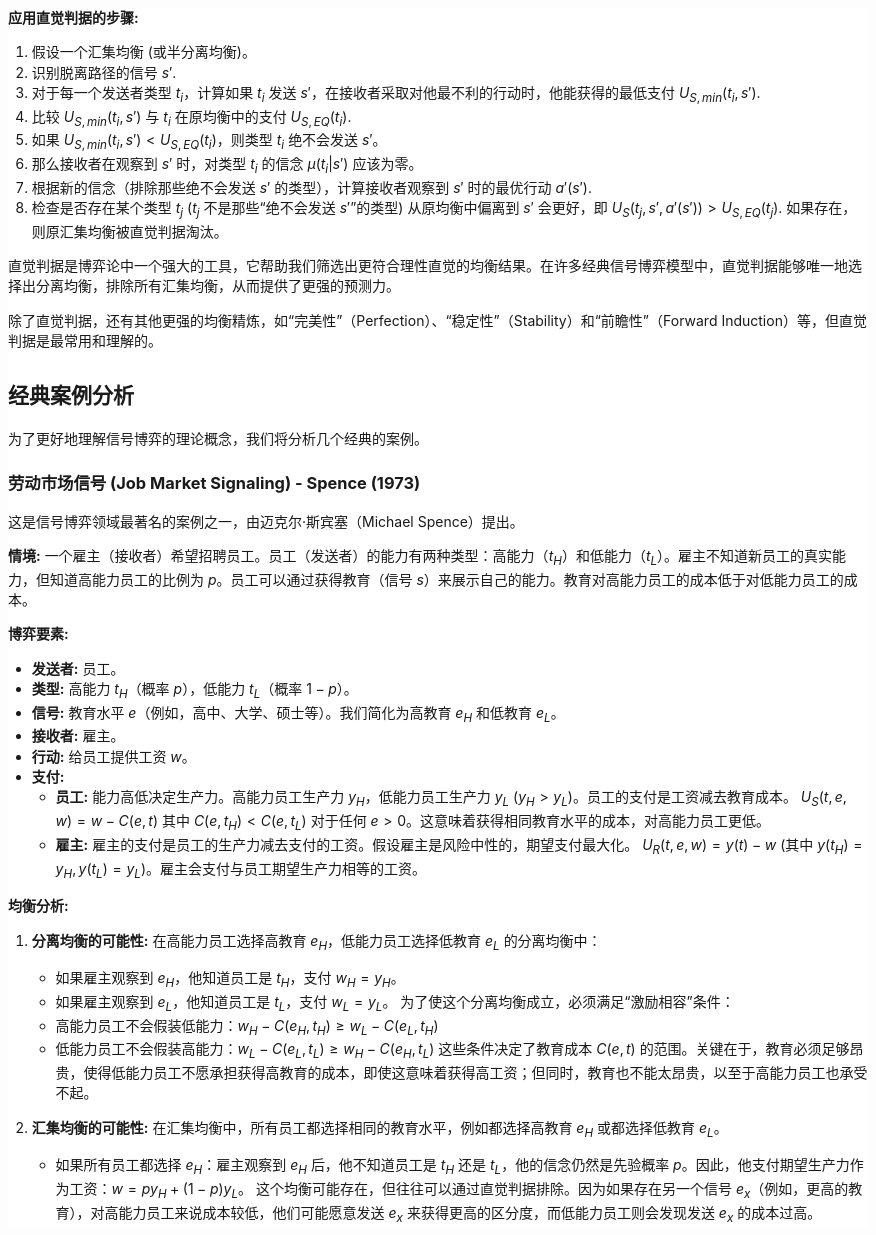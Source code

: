 **应用直觉判据的步骤:**

1.  假设一个汇集均衡 (或半分离均衡)。
2.  识别脱离路径的信号 $s'$.
3.  对于每一个发送者类型 $t_i$，计算如果 $t_i$ 发送 $s'$，在接收者采取对他最不利的行动时，他能获得的最低支付 $U_{S, min}(t_i, s')$.
4.  比较 $U_{S, min}(t_i, s')$ 与 $t_i$ 在原均衡中的支付 $U_{S, EQ}(t_i)$.
5.  如果 $U_{S, min}(t_i, s') < U_{S, EQ}(t_i)$，则类型 $t_i$ 绝不会发送 $s'$。
6.  那么接收者在观察到 $s'$ 时，对类型 $t_i$ 的信念 $\mu(t_i|s')$ 应该为零。
7.  根据新的信念（排除那些绝不会发送 $s'$ 的类型），计算接收者观察到 $s'$ 时的最优行动 $a'(s')$.
8.  检查是否存在某个类型 $t_j$ ($t_j$ 不是那些“绝不会发送 $s'$”的类型) 从原均衡中偏离到 $s'$ 会更好，即 $U_S(t_j, s', a'(s')) > U_{S, EQ}(t_j)$. 如果存在，则原汇集均衡被直觉判据淘汰。

直觉判据是博弈论中一个强大的工具，它帮助我们筛选出更符合理性直觉的均衡结果。在许多经典信号博弈模型中，直觉判据能够唯一地选择出分离均衡，排除所有汇集均衡，从而提供了更强的预测力。

除了直觉判据，还有其他更强的均衡精炼，如“完美性”（Perfection）、“稳定性”（Stability）和“前瞻性”（Forward Induction）等，但直觉判据是最常用和理解的。

## 经典案例分析

为了更好地理解信号博弈的理论概念，我们将分析几个经典的案例。

### 劳动市场信号 (Job Market Signaling) - Spence (1973)

这是信号博弈领域最著名的案例之一，由迈克尔·斯宾塞（Michael Spence）提出。

**情境:**
一个雇主（接收者）希望招聘员工。员工（发送者）的能力有两种类型：高能力（$t_H$）和低能力（$t_L$）。雇主不知道新员工的真实能力，但知道高能力员工的比例为 $p$。员工可以通过获得教育（信号 $s$）来展示自己的能力。教育对高能力员工的成本低于对低能力员工的成本。

**博弈要素:**
*   **发送者:** 员工。
*   **类型:** 高能力 $t_H$（概率 $p$），低能力 $t_L$（概率 $1-p$）。
*   **信号:** 教育水平 $e$（例如，高中、大学、硕士等）。我们简化为高教育 $e_H$ 和低教育 $e_L$。
*   **接收者:** 雇主。
*   **行动:** 给员工提供工资 $w$。
*   **支付:**
    *   **员工:** 能力高低决定生产力。高能力员工生产力 $y_H$，低能力员工生产力 $y_L$ ($y_H > y_L$)。员工的支付是工资减去教育成本。
        $U_S(t, e, w) = w - C(e, t)$
        其中 $C(e, t_H) < C(e, t_L)$ 对于任何 $e > 0$。这意味着获得相同教育水平的成本，对高能力员工更低。
    *   **雇主:** 雇主的支付是员工的生产力减去支付的工资。假设雇主是风险中性的，期望支付最大化。
        $U_R(t, e, w) = y(t) - w$ (其中 $y(t_H)=y_H, y(t_L)=y_L$)。雇主会支付与员工期望生产力相等的工资。

**均衡分析:**

1.  **分离均衡的可能性:**
    在高能力员工选择高教育 $e_H$，低能力员工选择低教育 $e_L$ 的分离均衡中：
    *   如果雇主观察到 $e_H$，他知道员工是 $t_H$，支付 $w_H = y_H$。
    *   如果雇主观察到 $e_L$，他知道员工是 $t_L$，支付 $w_L = y_L$。
    为了使这个分离均衡成立，必须满足“激励相容”条件：
    *   高能力员工不会假装低能力：$w_H - C(e_H, t_H) \ge w_L - C(e_L, t_H)$
    *   低能力员工不会假装高能力：$w_L - C(e_L, t_L) \ge w_H - C(e_H, t_L)$
    这些条件决定了教育成本 $C(e,t)$ 的范围。关键在于，教育必须足够昂贵，使得低能力员工不愿承担获得高教育的成本，即使这意味着获得高工资；但同时，教育也不能太昂贵，以至于高能力员工也承受不起。

2.  **汇集均衡的可能性:**
    在汇集均衡中，所有员工都选择相同的教育水平，例如都选择高教育 $e_H$ 或都选择低教育 $e_L$。
    *   如果所有员工都选择 $e_H$：雇主观察到 $e_H$ 后，他不知道员工是 $t_H$ 还是 $t_L$，他的信念仍然是先验概率 $p$。因此，他支付期望生产力作为工资：$w = p y_H + (1-p) y_L$。
        这个均衡可能存在，但往往可以通过直觉判据排除。因为如果存在另一个信号 $e_x$（例如，更高的教育），对高能力员工来说成本较低，他们可能愿意发送 $e_x$ 来获得更高的区分度，而低能力员工则会发现发送 $e_x$ 的成本过高。
